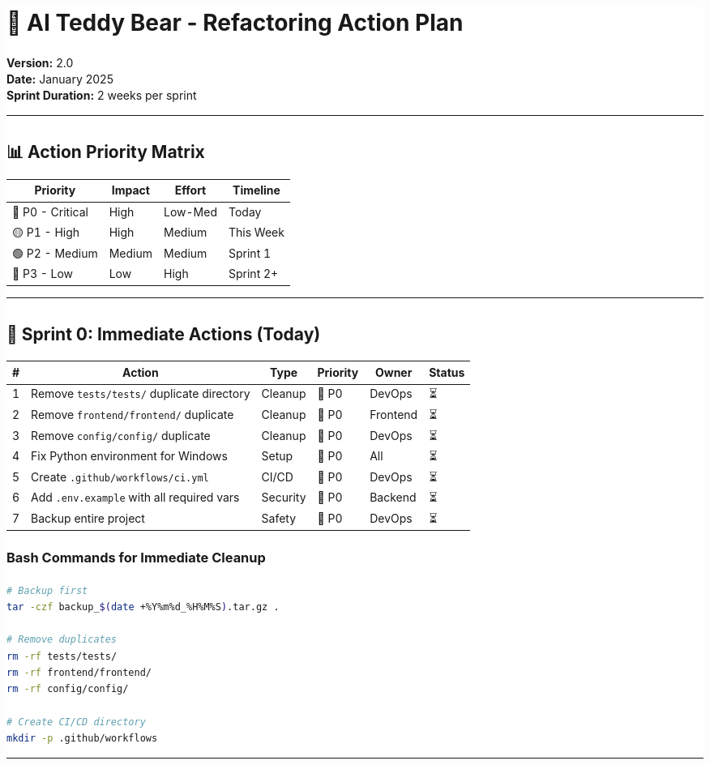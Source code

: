 # 🎯 AI Teddy Bear - Refactoring Action Plan

**Version:** 2.0  
**Date:** January 2025  
**Sprint Duration:** 2 weeks per sprint

---

## 📊 Action Priority Matrix

| Priority | Impact | Effort | Timeline |
|----------|--------|--------|----------|
| 🔴 P0 - Critical | High | Low-Med | Today |
| 🟡 P1 - High | High | Medium | This Week |
| 🟢 P2 - Medium | Medium | Medium | Sprint 1 |
| 🔵 P3 - Low | Low | High | Sprint 2+ |

---

## 🚀 Sprint 0: Immediate Actions (Today)

| # | Action | Type | Priority | Owner | Status |
|---|--------|------|----------|-------|--------|
| 1 | Remove `tests/tests/` duplicate directory | Cleanup | 🔴 P0 | DevOps | ⏳ |
| 2 | Remove `frontend/frontend/` duplicate | Cleanup | 🔴 P0 | Frontend | ⏳ |
| 3 | Remove `config/config/` duplicate | Cleanup | 🔴 P0 | DevOps | ⏳ |
| 4 | Fix Python environment for Windows | Setup | 🔴 P0 | All | ⏳ |
| 5 | Create `.github/workflows/ci.yml` | CI/CD | 🔴 P0 | DevOps | ⏳ |
| 6 | Add `.env.example` with all required vars | Security | 🔴 P0 | Backend | ⏳ |
| 7 | Backup entire project | Safety | 🔴 P0 | DevOps | ⏳ |

### Bash Commands for Immediate Cleanup
```bash
# Backup first
tar -czf backup_$(date +%Y%m%d_%H%M%S).tar.gz .

# Remove duplicates
rm -rf tests/tests/
rm -rf frontend/frontend/
rm -rf config/config/

# Create CI/CD directory
mkdir -p .github/workflows
```

---